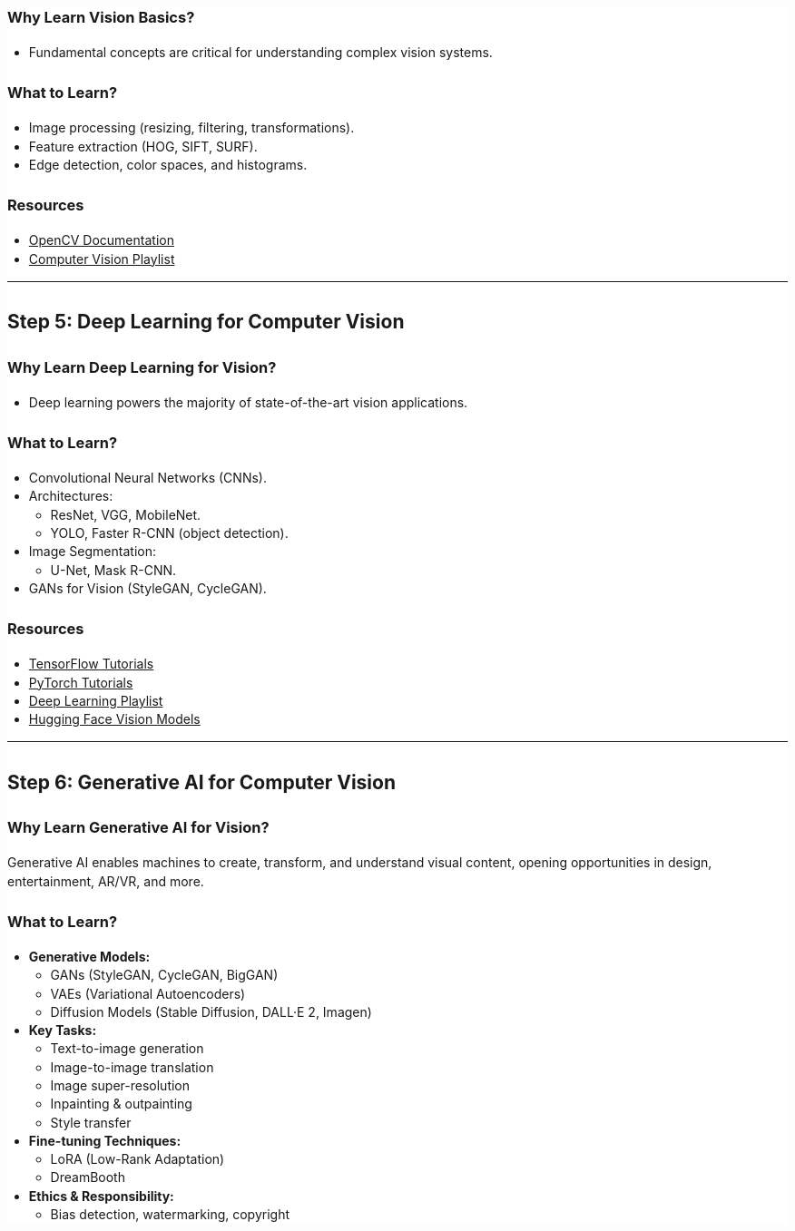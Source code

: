 ### **Why Learn Vision Basics?**
- Fundamental concepts are critical for understanding complex vision systems.

### **What to Learn?**
- Image processing (resizing, filtering, transformations).
- Feature extraction (HOG, SIFT, SURF).
- Edge detection, color spaces, and histograms.

### **Resources**
- [OpenCV Documentation](https://docs.opencv.org/)
- [Computer Vision Playlist](https://youtube.com/playlist?list=PLKdU0fuY4OFfjjFpSfCYzvsMKhZIWL43v)

---

## **Step 5: Deep Learning for Computer Vision**

### **Why Learn Deep Learning for Vision?**
- Deep learning powers the majority of state-of-the-art vision applications.

### **What to Learn?**
- Convolutional Neural Networks (CNNs).
- Architectures:
  - ResNet, VGG, MobileNet.
  - YOLO, Faster R-CNN (object detection).
- Image Segmentation:
  - U-Net, Mask R-CNN.
- GANs for Vision (StyleGAN, CycleGAN).

### **Resources**
- [TensorFlow Tutorials](https://www.tensorflow.org/tutorials)
- [PyTorch Tutorials](https://pytorch.org/tutorials/beginner/basics/intro.html)
- [Deep Learning Playlist](https://www.youtube.com/playlist?list=PLKdU0fuY4OFdFUCFcUp-7VD4bLXr50hgb)
- [Hugging Face Vision Models](https://huggingface.co/models?other=vision)

---

## **Step 6: Generative AI for Computer Vision**

### **Why Learn Generative AI for Vision?**
Generative AI enables machines to create, transform, and understand visual content, opening opportunities in design, entertainment, AR/VR, and more.

### **What to Learn?**
- **Generative Models:**
  - GANs (StyleGAN, CycleGAN, BigGAN)
  - VAEs (Variational Autoencoders)
  - Diffusion Models (Stable Diffusion, DALL·E 2, Imagen)
- **Key Tasks:**
  - Text-to-image generation
  - Image-to-image translation
  - Image super-resolution
  - Inpainting & outpainting
  - Style transfer
- **Fine-tuning Techniques:**
  - LoRA (Low-Rank Adaptation)
  - DreamBooth
- **Ethics & Responsibility:**
  - Bias detection, watermarking, copyright
